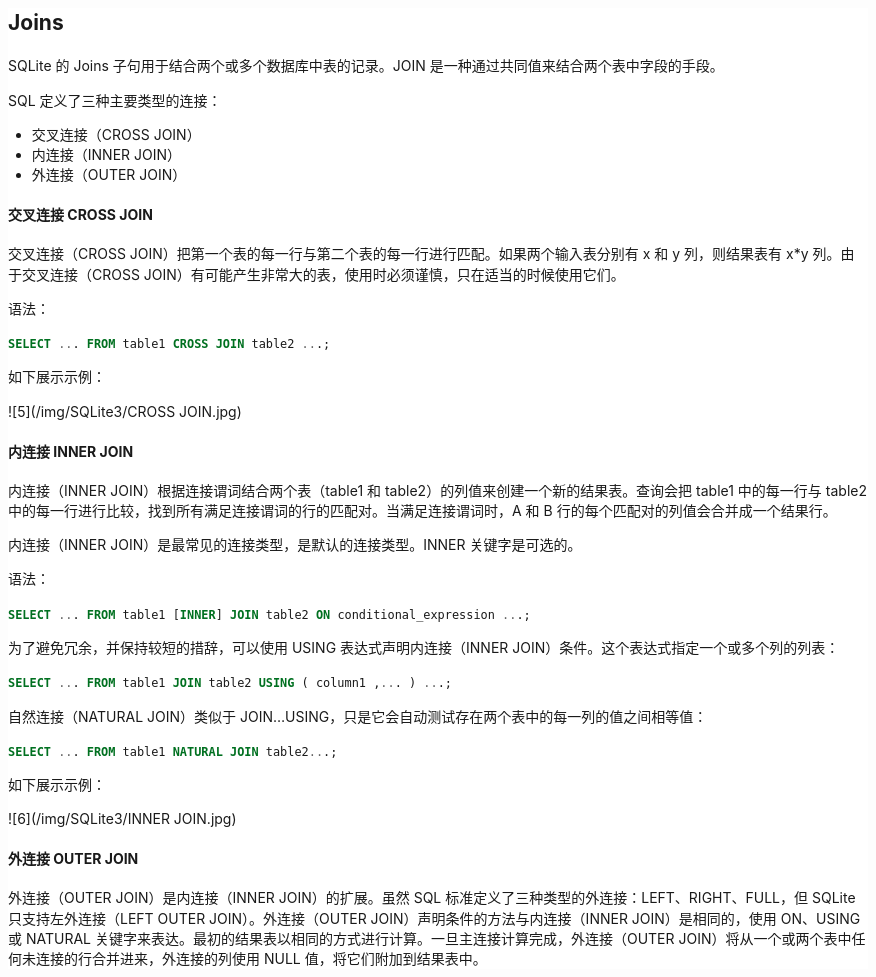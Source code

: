 ## Joins

SQLite 的 Joins 子句用于结合两个或多个数据库中表的记录。JOIN 是一种通过共同值来结合两个表中字段的手段。

SQL 定义了三种主要类型的连接：

* 交叉连接（CROSS JOIN）
* 内连接（INNER JOIN）
* 外连接（OUTER JOIN）

#### 交叉连接 CROSS JOIN

交叉连接（CROSS JOIN）把第一个表的每一行与第二个表的每一行进行匹配。如果两个输入表分别有 x 和 y 列，则结果表有 x*y 列。由于交叉连接（CROSS JOIN）有可能产生非常大的表，使用时必须谨慎，只在适当的时候使用它们。

语法：

```SQL
SELECT ... FROM table1 CROSS JOIN table2 ...;
```

如下展示示例：

![5](/img/SQLite3/CROSS JOIN.jpg)

#### 内连接 INNER JOIN

内连接（INNER JOIN）根据连接谓词结合两个表（table1 和 table2）的列值来创建一个新的结果表。查询会把 table1 中的每一行与 table2 中的每一行进行比较，找到所有满足连接谓词的行的匹配对。当满足连接谓词时，A 和 B 行的每个匹配对的列值会合并成一个结果行。

内连接（INNER JOIN）是最常见的连接类型，是默认的连接类型。INNER 关键字是可选的。

语法：

```SQL
SELECT ... FROM table1 [INNER] JOIN table2 ON conditional_expression ...;
```

为了避免冗余，并保持较短的措辞，可以使用 USING 表达式声明内连接（INNER JOIN）条件。这个表达式指定一个或多个列的列表：

```SQL
SELECT ... FROM table1 JOIN table2 USING ( column1 ,... ) ...;
```

自然连接（NATURAL JOIN）类似于 JOIN…USING，只是它会自动测试存在两个表中的每一列的值之间相等值：

```SQL
SELECT ... FROM table1 NATURAL JOIN table2...;
```

如下展示示例：

![6](/img/SQLite3/INNER JOIN.jpg)

#### 外连接 OUTER JOIN

外连接（OUTER JOIN）是内连接（INNER JOIN）的扩展。虽然 SQL 标准定义了三种类型的外连接：LEFT、RIGHT、FULL，但 SQLite 只支持左外连接（LEFT OUTER JOIN）。外连接（OUTER JOIN）声明条件的方法与内连接（INNER JOIN）是相同的，使用 ON、USING 或 NATURAL 关键字来表达。最初的结果表以相同的方式进行计算。一旦主连接计算完成，外连接（OUTER JOIN）将从一个或两个表中任何未连接的行合并进来，外连接的列使用 NULL 值，将它们附加到结果表中。
